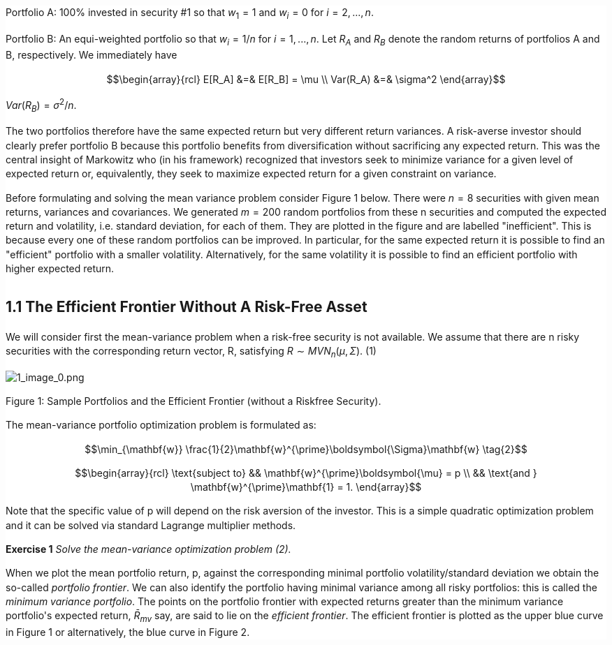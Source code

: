 Portfolio A: 100% invested in security #1 so that $w_1 = 1$ and $w_i = 0$ for $i = 2, ..., n$.

Portfolio B: An equi-weighted portfolio so that $w_i = 1/n$ for $i = 1, ..., n$. Let $R_A$ and $R_B$ denote the random returns of portfolios A and B, respectively. We immediately have

$$\begin{array}{rcl}
E[R_A] &=& E[R_B] = \mu \\
Var(R_A) &=& \sigma^2
\end{array}$$

$Var(R_B) = \sigma^2/n$.

The two portfolios therefore have the same expected return but very different return variances. A risk-averse investor should clearly prefer portfolio B because this portfolio benefits from diversification without sacrificing any expected return. This was the central insight of Markowitz who (in his framework) recognized that investors seek to minimize variance for a given level of expected return or, equivalently, they seek to maximize expected return for a given constraint on variance.

Before formulating and solving the mean variance problem consider Figure 1 below. There were $n = 8$ securities with given mean returns, variances and covariances. We generated $m = 200$ random portfolios from these n securities and computed the expected return and volatility, i.e. standard deviation, for each of them. They are plotted in the figure and are labelled "inefficient". This is because every one of these random portfolios can be improved. In particular, for the same expected return it is possible to find an "efficient" portfolio with a smaller volatility. Alternatively, for the same volatility it is possible to find an efficient portfolio with higher expected return.

## 1.1 The Efficient Frontier Without A Risk-Free Asset

We will consider first the mean-variance problem when a risk-free security is not available. We assume that there are n risky securities with the corresponding return vector, R, satisfying $R \sim MVN_n(\mu, \Sigma)$. (1)

![1_image_0.png](1_image_0.png)

Figure 1: Sample Portfolios and the Efficient Frontier (without a Riskfree Security).

The mean-variance portfolio optimization problem is formulated as:

$$\min_{\mathbf{w}} \frac{1}{2}\mathbf{w}^{\prime}\boldsymbol{\Sigma}\mathbf{w} \tag{2}$$

$$\begin{array}{rcl}
\text{subject to} && \mathbf{w}^{\prime}\boldsymbol{\mu} = p \\
&& \text{and } \mathbf{w}^{\prime}\mathbf{1} = 1.
\end{array}$$

Note that the specific value of p will depend on the risk aversion of the investor. This is a simple quadratic optimization problem and it can be solved via standard Lagrange multiplier methods. 

**Exercise 1** *Solve the mean-variance optimization problem (2).*

When we plot the mean portfolio return, p, against the corresponding minimal portfolio volatility/standard deviation we obtain the so-called *portfolio frontier*. We can also identify the portfolio having minimal variance among all risky portfolios: this is called the *minimum variance portfolio*. The points on the portfolio frontier with expected returns greater than the minimum variance portfolio's expected return, $\bar{R}_{mv}$ say, are said to lie on the *efficient frontier*. The efficient frontier is plotted as the upper blue curve in Figure 1 or alternatively, the blue curve in Figure 2.
